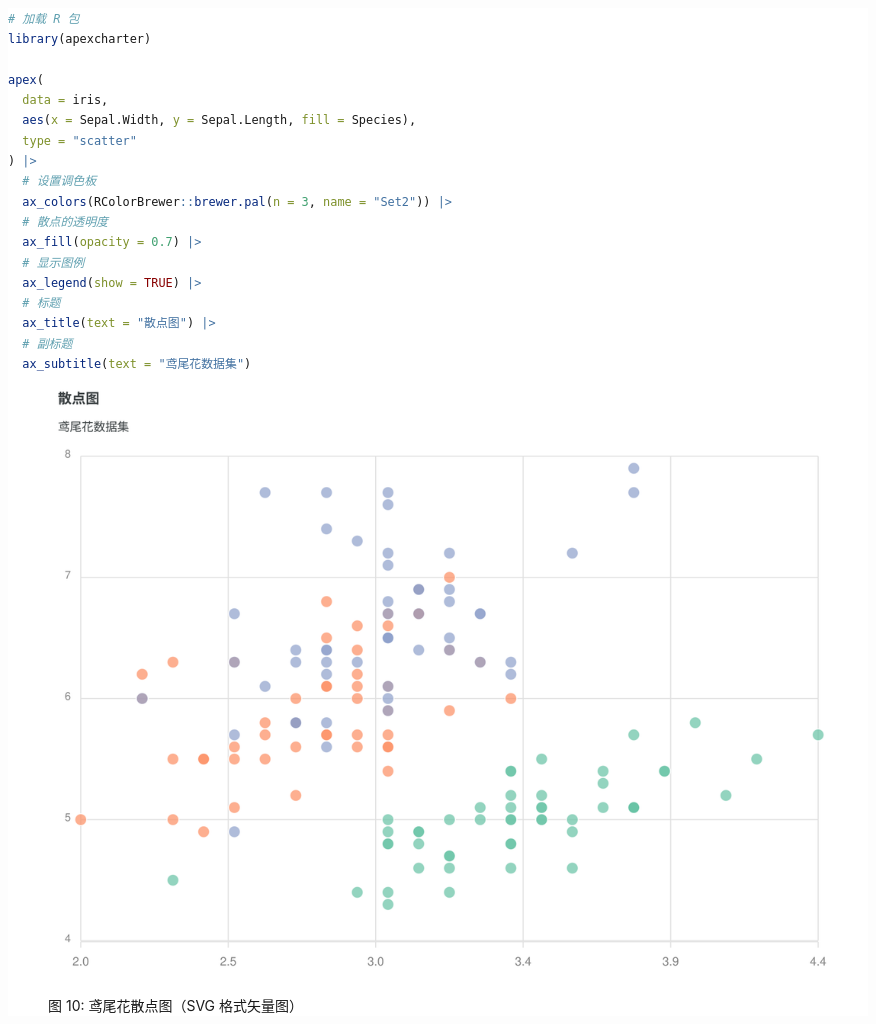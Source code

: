``` r
# 加载 R 包
library(apexcharter)

apex(
  data = iris,
  aes(x = Sepal.Width, y = Sepal.Length, fill = Species),
  type = "scatter"
) |>
  # 设置调色板
  ax_colors(RColorBrewer::brewer.pal(n = 3, name = "Set2")) |>
  # 散点的透明度
  ax_fill(opacity = 0.7) |>
  # 显示图例
  ax_legend(show = TRUE) |>
  # 标题
  ax_title(text = "散点图") |>
  # 副标题
  ax_subtitle(text = "鸢尾花数据集")
```

<figure>
<img src="img/iris3.svg" class="full" alt="图 10: 鸢尾花散点图（SVG 格式矢量图）" />
<figcaption aria-hidden="true">图 10: 鸢尾花散点图（SVG 格式矢量图）</figcaption>
</figure>
